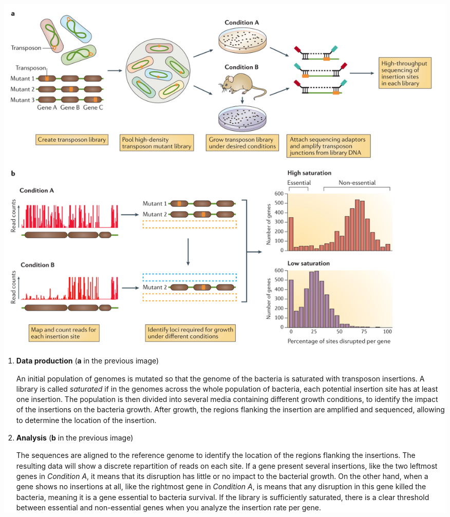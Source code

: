 ![Illustration of tnseq Method](../../images/tnseq/principle_tnseq.png "Transposon insertion sequencing method (from <a href='#Chao2016'> Chao <i>et al.</i> 2016</a>)")

1. **Data production** (**a** in the previous image)

    An initial population of genomes is mutated so that the genome of the bacteria is saturated with transposon insertions. A library is called *saturated* if in the genomes across the whole population of bacteria, each potential insertion site has at least one insertion. The population is then divided into several media containing different growth conditions, to identify the impact of the insertions on the bacteria growth. After growth, the regions flanking the insertion are amplified and sequenced, allowing to determine the location of the insertion.

2. **Analysis** (**b** in the previous image)

    The sequences are aligned to the reference genome to identify the location of the regions flanking the insertions. The resulting data will show a discrete repartition of reads on each site. If a gene present several insertions, like the two leftmost genes in *Condition A*, it means that its disruption has little or no impact to the bacterial growth. On the other hand, when a gene shows no insertions at all, like the rightmost gene in *Condition A*, is means that any disruption in this gene killed the bacteria, meaning it is a gene essential to bacteria survival. If the library is sufficiently saturated, there is a clear threshold between essential and non-essential genes when you analyze the insertion rate per gene.
